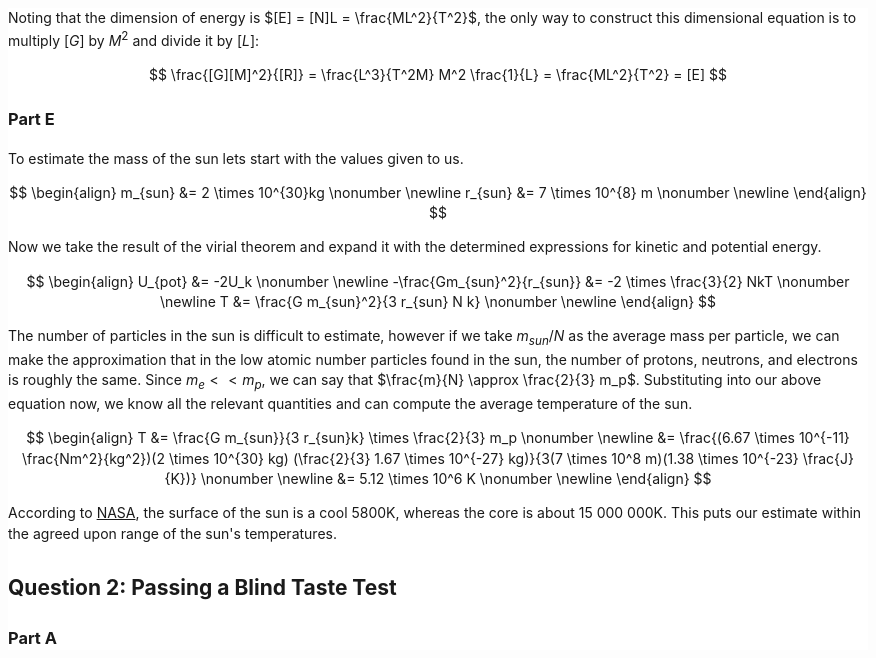 Noting that the dimension of energy is $[E] = [N]L = \frac{ML^2}{T^2}$, the only way to construct this dimensional equation is to multiply $[G]$ by $M^2$ and divide it by $[L]$:

$$
\frac{[G][M]^2}{[R]} = \frac{L^3}{T^2M} M^2 \frac{1}{L} = \frac{ML^2}{T^2} = [E]
$$

### Part E

To estimate the mass of the sun lets start with the values given to us.

$$
\begin{align}
m_{sun} &= 2 \times 10^{30}kg \nonumber \newline
r_{sun} &= 7 \times 10^{8} m \nonumber \newline
\end{align}
$$

Now we take the result of the virial theorem and expand it with the determined expressions for kinetic and potential energy.

$$
\begin{align}
U_{pot} &= -2U_k \nonumber \newline
-\frac{Gm_{sun}^2}{r_{sun}} &= -2 \times \frac{3}{2} NkT \nonumber \newline
T &= \frac{G m_{sun}^2}{3 r_{sun} N k} \nonumber \newline
\end{align}
$$

The number of particles in the sun is difficult to estimate, however if we take $m_{sun}/N$ as the average mass per particle, we can make the approximation that in the low atomic number particles found in the sun, the number of protons, neutrons, and electrons is roughly the same. Since $m_e << m_ p$, we can say that $\frac{m}{N} \approx \frac{2}{3} m_p$. Substituting into our above equation now, we know all the relevant quantities and can compute the average temperature of the sun.

$$
\begin{align}
T &= \frac{G m_{sun}}{3 r_{sun}k} \times \frac{2}{3} m_p \nonumber \newline
&= \frac{(6.67 \times 10^{-11} \frac{Nm^2}{kg^2})(2 \times 10^{30} kg) (\frac{2}{3} 1.67 \times 10^{-27} kg)}{3(7 \times 10^8 m)(1.38 \times 10^{-23} \frac{J}{K})} \nonumber \newline
&= 5.12 \times 10^6 K \nonumber \newline
\end{align}
$$

According to [NASA](https://science.nasa.gov/solar-system/temperatures-across-our-solar-system/#:~:text=The%20hottest%20part%20of%20the,F%20(5%2C500%C2%B0C).), the surface of the sun is a cool 5800K, whereas the core is about 15 000 000K. This puts our estimate within the agreed upon range of the sun's temperatures.

<div style="page-break-after: always;"></div>

## Question 2: Passing a Blind Taste Test

### Part A
